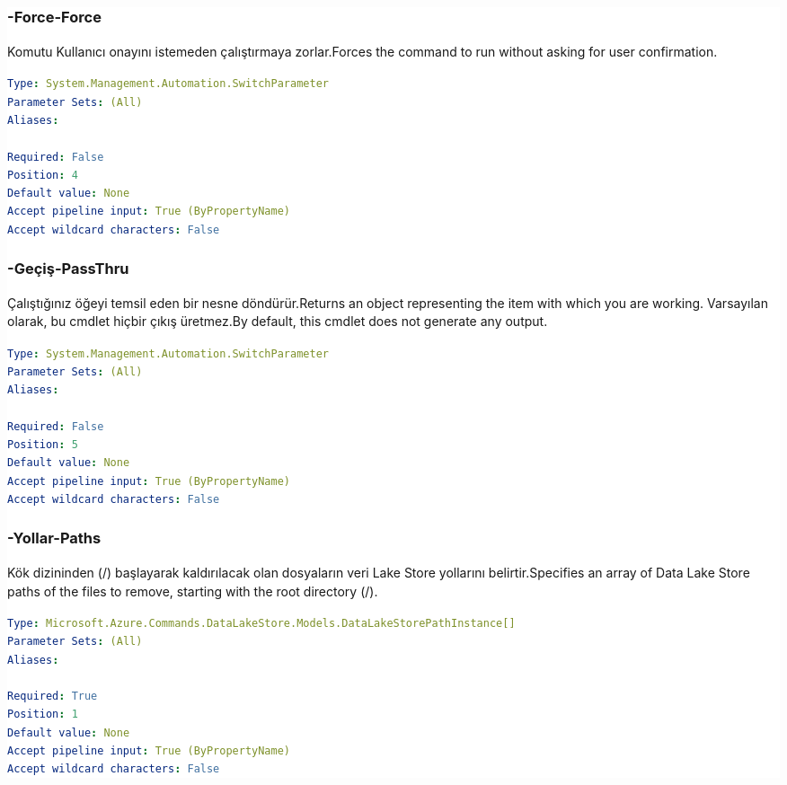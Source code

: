 ### <span data-ttu-id="5486a-115">-Force</span><span class="sxs-lookup"><span data-stu-id="5486a-115">-Force</span></span>
<span data-ttu-id="5486a-116">Komutu Kullanıcı onayını istemeden çalıştırmaya zorlar.</span><span class="sxs-lookup"><span data-stu-id="5486a-116">Forces the command to run without asking for user confirmation.</span></span>

```yaml
Type: System.Management.Automation.SwitchParameter
Parameter Sets: (All)
Aliases:

Required: False
Position: 4
Default value: None
Accept pipeline input: True (ByPropertyName)
Accept wildcard characters: False
```

### <span data-ttu-id="5486a-117">-Geçiş</span><span class="sxs-lookup"><span data-stu-id="5486a-117">-PassThru</span></span>
<span data-ttu-id="5486a-118">Çalıştığınız öğeyi temsil eden bir nesne döndürür.</span><span class="sxs-lookup"><span data-stu-id="5486a-118">Returns an object representing the item with which you are working.</span></span>
<span data-ttu-id="5486a-119">Varsayılan olarak, bu cmdlet hiçbir çıkış üretmez.</span><span class="sxs-lookup"><span data-stu-id="5486a-119">By default, this cmdlet does not generate any output.</span></span>

```yaml
Type: System.Management.Automation.SwitchParameter
Parameter Sets: (All)
Aliases:

Required: False
Position: 5
Default value: None
Accept pipeline input: True (ByPropertyName)
Accept wildcard characters: False
```

### <span data-ttu-id="5486a-120">-Yollar</span><span class="sxs-lookup"><span data-stu-id="5486a-120">-Paths</span></span>
<span data-ttu-id="5486a-121">Kök dizininden (/) başlayarak kaldırılacak olan dosyaların veri Lake Store yollarını belirtir.</span><span class="sxs-lookup"><span data-stu-id="5486a-121">Specifies an array of Data Lake Store paths of the files to remove, starting with the root directory (/).</span></span>

```yaml
Type: Microsoft.Azure.Commands.DataLakeStore.Models.DataLakeStorePathInstance[]
Parameter Sets: (All)
Aliases:

Required: True
Position: 1
Default value: None
Accept pipeline input: True (ByPropertyName)
Accept wildcard characters: False
```
